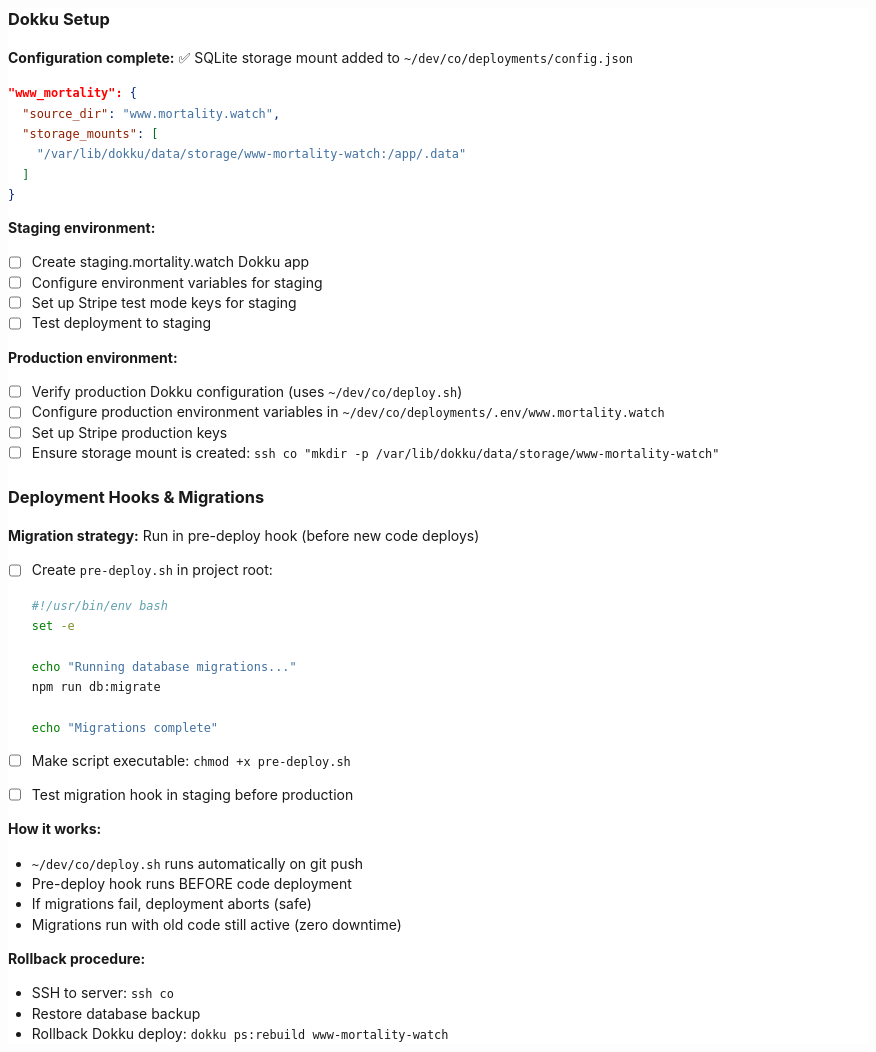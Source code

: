 ### Dokku Setup

**Configuration complete:** ✅ SQLite storage mount added to `~/dev/co/deployments/config.json`

```json
"www_mortality": {
  "source_dir": "www.mortality.watch",
  "storage_mounts": [
    "/var/lib/dokku/data/storage/www-mortality-watch:/app/.data"
  ]
}
```

**Staging environment:**

- [ ] Create staging.mortality.watch Dokku app
- [ ] Configure environment variables for staging
- [ ] Set up Stripe test mode keys for staging
- [ ] Test deployment to staging

**Production environment:**

- [ ] Verify production Dokku configuration (uses `~/dev/co/deploy.sh`)
- [ ] Configure production environment variables in `~/dev/co/deployments/.env/www.mortality.watch`
- [ ] Set up Stripe production keys
- [ ] Ensure storage mount is created: `ssh co "mkdir -p /var/lib/dokku/data/storage/www-mortality-watch"`

### Deployment Hooks & Migrations

**Migration strategy:** Run in pre-deploy hook (before new code deploys)

- [ ] Create `pre-deploy.sh` in project root:

  ```bash
  #!/usr/bin/env bash
  set -e

  echo "Running database migrations..."
  npm run db:migrate

  echo "Migrations complete"
  ```

- [ ] Make script executable: `chmod +x pre-deploy.sh`

- [ ] Test migration hook in staging before production

**How it works:**

- `~/dev/co/deploy.sh` runs automatically on git push
- Pre-deploy hook runs BEFORE code deployment
- If migrations fail, deployment aborts (safe)
- Migrations run with old code still active (zero downtime)

**Rollback procedure:**

- SSH to server: `ssh co`
- Restore database backup
- Rollback Dokku deploy: `dokku ps:rebuild www-mortality-watch`
